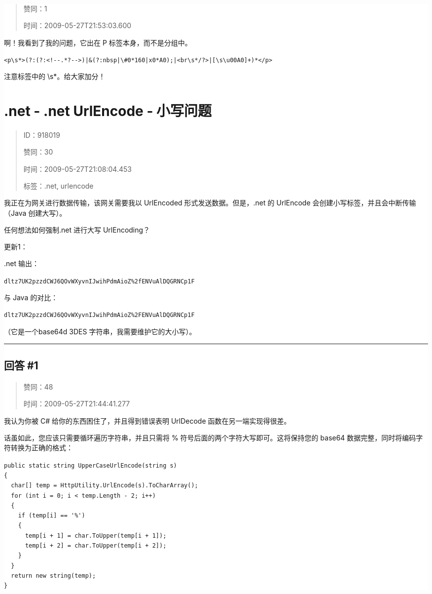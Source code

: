 > 赞同：1
> 
> 时间：2009-05-27T21:53:03.600

啊！我看到了我的问题，它出在 P 标签本身，而不是分组中。

```
<p\s*>(?:(?:<!--.*?-->)|&(?:nbsp|\#0*160|x0*A0);|<br\s*/?>|[\s\u00A0]+)*</p> 
```

注意标签中的 \s*。给大家加分！

# .net - .net UrlEncode - 小写问题

> ID：918019
> 
> 赞同：30
> 
> 时间：2009-05-27T21:08:04.453
> 
> 标签：.net, urlencode

我正在为网关进行数据传输，该网关需要我以 UrlEncoded 形式发送数据。但是，.net 的 UrlEncode 会创建小写标签，并且会中断传输（Java 创建大写）。

任何想法如何强制.net 进行大写 UrlEncoding？

更新1：

.net 输出：

```
dltz7UK2pzzdCWJ6QOvWXyvnIJwihPdmAioZ%2fENVuAlDQGRNCp1F 
```

与 Java 的对比：

```
dltz7UK2pzzdCWJ6QOvWXyvnIJwihPdmAioZ%2FENVuAlDQGRNCp1F 
```

（它是一个base64d 3DES 字符串，我需要维护它的大小写）。

* * *

## 回答 #1

> 赞同：48
> 
> 时间：2009-05-27T21:44:41.277

我认为你被 C# 给你的东西困住了，并且得到错误表明 UrlDecode 函数在另一端实现得很差。

话虽如此，您应该只需要循环遍历字符串，并且只需将 % 符号后面的两个字符大写即可。这将保持您的 base64 数据完整，同时将编码字符转换为正确的格式：

```
public static string UpperCaseUrlEncode(string s)
{
  char[] temp = HttpUtility.UrlEncode(s).ToCharArray();
  for (int i = 0; i < temp.Length - 2; i++)
  {
    if (temp[i] == '%')
    {
      temp[i + 1] = char.ToUpper(temp[i + 1]);
      temp[i + 2] = char.ToUpper(temp[i + 2]);
    }
  }
  return new string(temp);
} 
```
